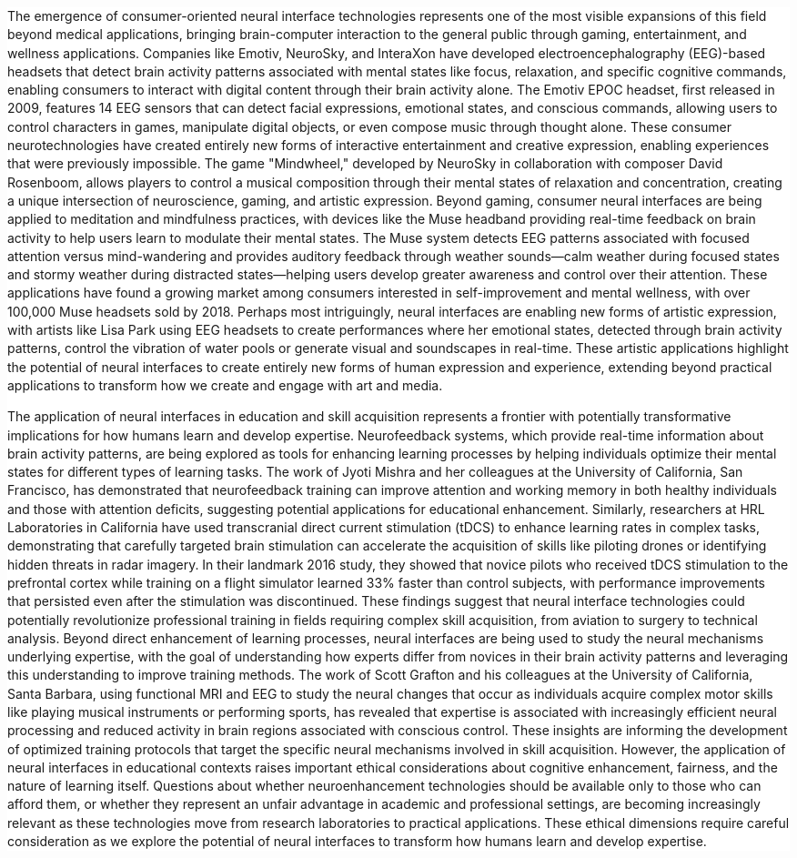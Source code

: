 The emergence of consumer-oriented neural interface technologies represents one of the most visible expansions of this field beyond medical applications, bringing brain-computer interaction to the general public through gaming, entertainment, and wellness applications. Companies like Emotiv, NeuroSky, and InteraXon have developed electroencephalography (EEG)-based headsets that detect brain activity patterns associated with mental states like focus, relaxation, and specific cognitive commands, enabling consumers to interact with digital content through their brain activity alone. The Emotiv EPOC headset, first released in 2009, features 14 EEG sensors that can detect facial expressions, emotional states, and conscious commands, allowing users to control characters in games, manipulate digital objects, or even compose music through thought alone. These consumer neurotechnologies have created entirely new forms of interactive entertainment and creative expression, enabling experiences that were previously impossible. The game "Mindwheel," developed by NeuroSky in collaboration with composer David Rosenboom, allows players to control a musical composition through their mental states of relaxation and concentration, creating a unique intersection of neuroscience, gaming, and artistic expression. Beyond gaming, consumer neural interfaces are being applied to meditation and mindfulness practices, with devices like the Muse headband providing real-time feedback on brain activity to help users learn to modulate their mental states. The Muse system detects EEG patterns associated with focused attention versus mind-wandering and provides auditory feedback through weather sounds—calm weather during focused states and stormy weather during distracted states—helping users develop greater awareness and control over their attention. These applications have found a growing market among consumers interested in self-improvement and mental wellness, with over 100,000 Muse headsets sold by 2018. Perhaps most intriguingly, neural interfaces are enabling new forms of artistic expression, with artists like Lisa Park using EEG headsets to create performances where her emotional states, detected through brain activity patterns, control the vibration of water pools or generate visual and soundscapes in real-time. These artistic applications highlight the potential of neural interfaces to create entirely new forms of human expression and experience, extending beyond practical applications to transform how we create and engage with art and media.

The application of neural interfaces in education and skill acquisition represents a frontier with potentially transformative implications for how humans learn and develop expertise. Neurofeedback systems, which provide real-time information about brain activity patterns, are being explored as tools for enhancing learning processes by helping individuals optimize their mental states for different types of learning tasks. The work of Jyoti Mishra and her colleagues at the University of California, San Francisco, has demonstrated that neurofeedback training can improve attention and working memory in both healthy individuals and those with attention deficits, suggesting potential applications for educational enhancement. Similarly, researchers at HRL Laboratories in California have used transcranial direct current stimulation (tDCS) to enhance learning rates in complex tasks, demonstrating that carefully targeted brain stimulation can accelerate the acquisition of skills like piloting drones or identifying hidden threats in radar imagery. In their landmark 2016 study, they showed that novice pilots who received tDCS stimulation to the prefrontal cortex while training on a flight simulator learned 33% faster than control subjects, with performance improvements that persisted even after the stimulation was discontinued. These findings suggest that neural interface technologies could potentially revolutionize professional training in fields requiring complex skill acquisition, from aviation to surgery to technical analysis. Beyond direct enhancement of learning processes, neural interfaces are being used to study the neural mechanisms underlying expertise, with the goal of understanding how experts differ from novices in their brain activity patterns and leveraging this understanding to improve training methods. The work of Scott Grafton and his colleagues at the University of California, Santa Barbara, using functional MRI and EEG to study the neural changes that occur as individuals acquire complex motor skills like playing musical instruments or performing sports, has revealed that expertise is associated with increasingly efficient neural processing and reduced activity in brain regions associated with conscious control. These insights are informing the development of optimized training protocols that target the specific neural mechanisms involved in skill acquisition. However, the application of neural interfaces in educational contexts raises important ethical considerations about cognitive enhancement, fairness, and the nature of learning itself. Questions about whether neuroenhancement technologies should be available only to those who can afford them, or whether they represent an unfair advantage in academic and professional settings, are becoming increasingly relevant as these technologies move from research laboratories to practical applications. These ethical dimensions require careful consideration as we explore the potential of neural interfaces to transform how humans learn and develop expertise.
